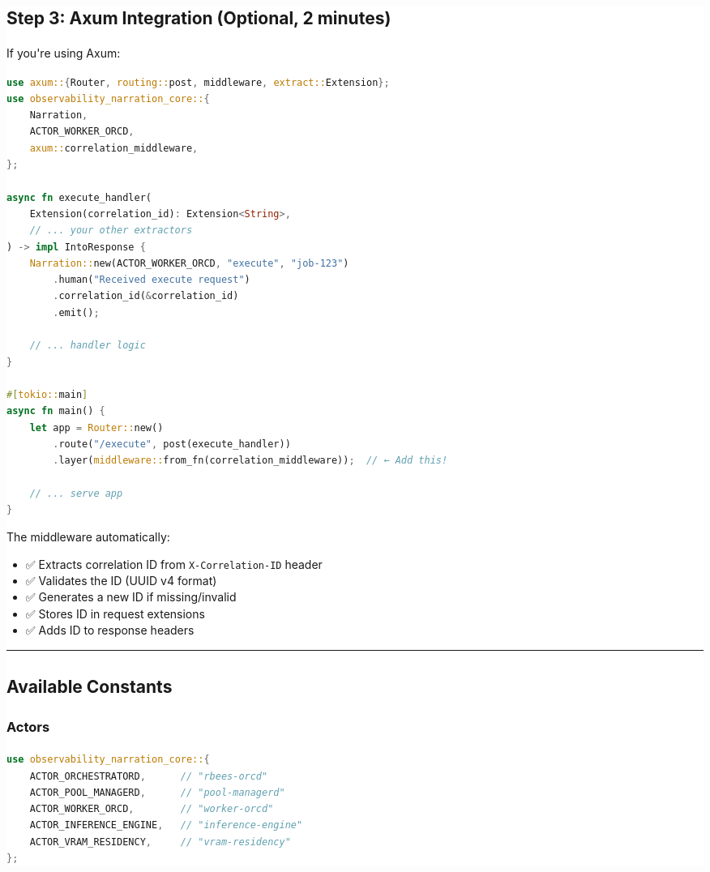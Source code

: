 
## Step 3: Axum Integration (Optional, 2 minutes)

If you're using Axum:

```rust
use axum::{Router, routing::post, middleware, extract::Extension};
use observability_narration_core::{
    Narration,
    ACTOR_WORKER_ORCD,
    axum::correlation_middleware,
};

async fn execute_handler(
    Extension(correlation_id): Extension<String>,
    // ... your other extractors
) -> impl IntoResponse {
    Narration::new(ACTOR_WORKER_ORCD, "execute", "job-123")
        .human("Received execute request")
        .correlation_id(&correlation_id)
        .emit();
    
    // ... handler logic
}

#[tokio::main]
async fn main() {
    let app = Router::new()
        .route("/execute", post(execute_handler))
        .layer(middleware::from_fn(correlation_middleware));  // ← Add this!
    
    // ... serve app
}
```

The middleware automatically:
- ✅ Extracts correlation ID from `X-Correlation-ID` header
- ✅ Validates the ID (UUID v4 format)
- ✅ Generates a new ID if missing/invalid
- ✅ Stores ID in request extensions
- ✅ Adds ID to response headers

---

## Available Constants

### Actors

```rust
use observability_narration_core::{
    ACTOR_ORCHESTRATORD,      // "rbees-orcd"
    ACTOR_POOL_MANAGERD,      // "pool-managerd"
    ACTOR_WORKER_ORCD,        // "worker-orcd"
    ACTOR_INFERENCE_ENGINE,   // "inference-engine"
    ACTOR_VRAM_RESIDENCY,     // "vram-residency"
};
```
